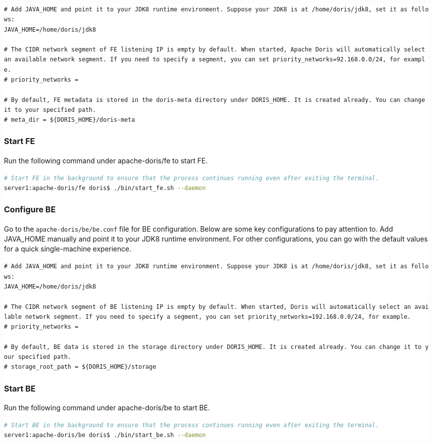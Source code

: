 ```Shell
# Add JAVA_HOME and point it to your JDK8 runtime environment. Suppose your JDK8 is at /home/doris/jdk8, set it as follows:
JAVA_HOME=/home/doris/jdk8

# The CIDR network segment of FE listening IP is empty by default. When started, Apache Doris will automatically select an available network segment. If you need to specify a segment, you can set priority_networks=92.168.0.0/24, for example.
# priority_networks =

# By default, FE metadata is stored in the doris-meta directory under DORIS_HOME. It is created already. You can change it to your specified path.
# meta_dir = ${DORIS_HOME}/doris-meta
```

### Start FE

Run the following command under apache-doris/fe to start FE.

```Bash
# Start FE in the background to ensure that the process continues running even after exiting the terminal.
server1:apache-doris/fe doris$ ./bin/start_fe.sh --daemon
```

### Configure BE

Go to the `apache-doris/be/be.conf` file for BE configuration. Below are some key configurations to pay attention to. Add JAVA_HOME manually and point it to your JDK8 runtime environment. For other configurations, you can go with the default values for a quick single-machine experience.

```Shell
# Add JAVA_HOME and point it to your JDK8 runtime environment. Suppose your JDK8 is at /home/doris/jdk8, set it as follows:
JAVA_HOME=/home/doris/jdk8

# The CIDR network segment of BE listening IP is empty by default. When started, Doris will automatically select an available network segment. If you need to specify a segment, you can set priority_networks=192.168.0.0/24, for example.
# priority_networks =

# By default, BE data is stored in the storage directory under DORIS_HOME. It is created already. You can change it to your specified path.
# storage_root_path = ${DORIS_HOME}/storage
```

### Start BE

Run the following command under apache-doris/be to start BE.

```Bash
# Start BE in the background to ensure that the process continues running even after exiting the terminal.
server1:apache-doris/be doris$ ./bin/start_be.sh --daemon
```
